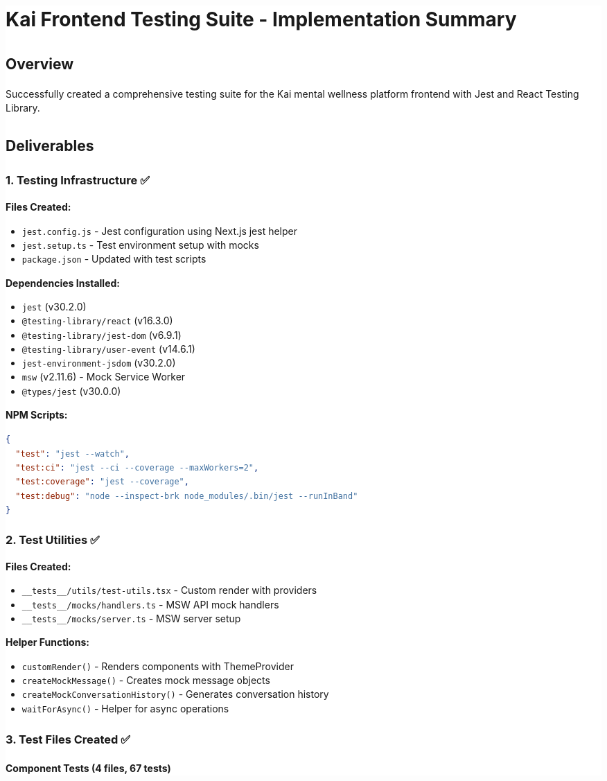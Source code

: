 # Kai Frontend Testing Suite - Implementation Summary

## Overview

Successfully created a comprehensive testing suite for the Kai mental wellness platform frontend with Jest and React Testing Library.

## Deliverables

### 1. Testing Infrastructure ✅

**Files Created:**
- `jest.config.js` - Jest configuration using Next.js jest helper
- `jest.setup.ts` - Test environment setup with mocks
- `package.json` - Updated with test scripts

**Dependencies Installed:**
- `jest` (v30.2.0)
- `@testing-library/react` (v16.3.0)
- `@testing-library/jest-dom` (v6.9.1)
- `@testing-library/user-event` (v14.6.1)
- `jest-environment-jsdom` (v30.2.0)
- `msw` (v2.11.6) - Mock Service Worker
- `@types/jest` (v30.0.0)

**NPM Scripts:**
```json
{
  "test": "jest --watch",
  "test:ci": "jest --ci --coverage --maxWorkers=2",
  "test:coverage": "jest --coverage",
  "test:debug": "node --inspect-brk node_modules/.bin/jest --runInBand"
}
```

### 2. Test Utilities ✅

**Files Created:**
- `__tests__/utils/test-utils.tsx` - Custom render with providers
- `__tests__/mocks/handlers.ts` - MSW API mock handlers
- `__tests__/mocks/server.ts` - MSW server setup

**Helper Functions:**
- `customRender()` - Renders components with ThemeProvider
- `createMockMessage()` - Creates mock message objects
- `createMockConversationHistory()` - Generates conversation history
- `waitForAsync()` - Helper for async operations

### 3. Test Files Created ✅

#### Component Tests (4 files, 67 tests)
